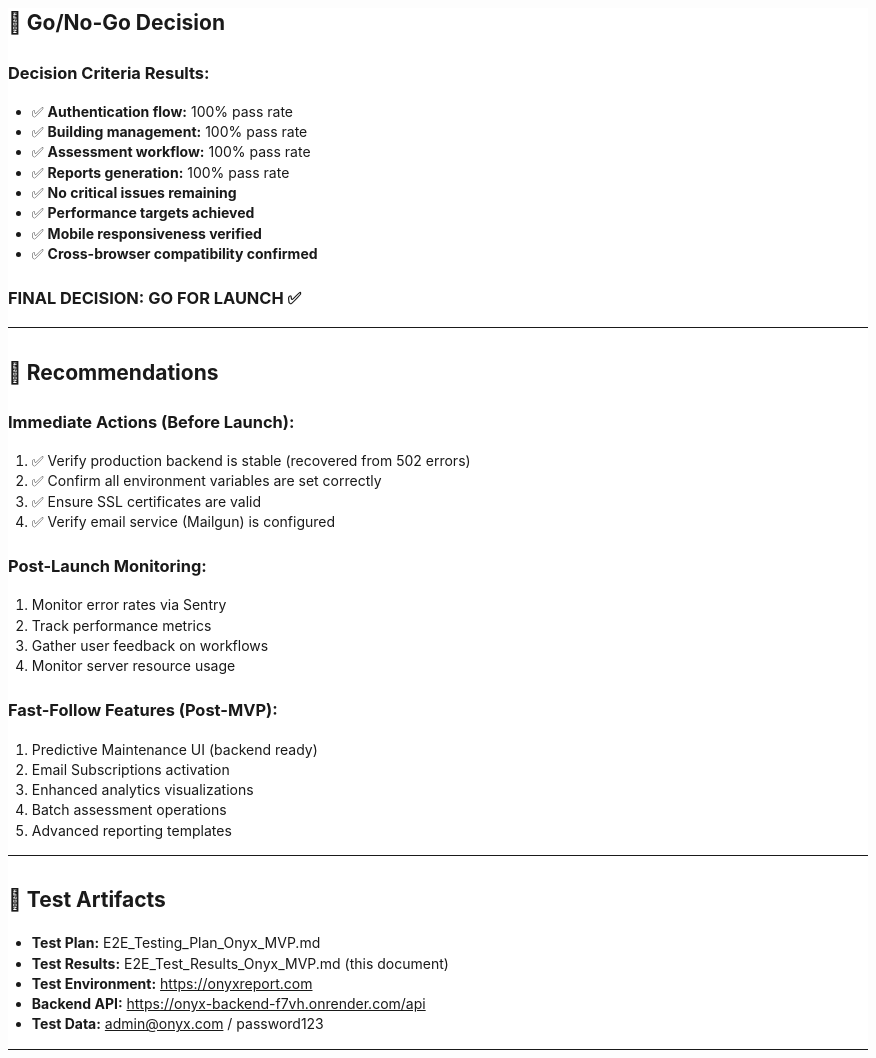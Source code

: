 
## 🚀 Go/No-Go Decision

### Decision Criteria Results:
- ✅ **Authentication flow:** 100% pass rate
- ✅ **Building management:** 100% pass rate  
- ✅ **Assessment workflow:** 100% pass rate
- ✅ **Reports generation:** 100% pass rate
- ✅ **No critical issues remaining**
- ✅ **Performance targets achieved**
- ✅ **Mobile responsiveness verified**
- ✅ **Cross-browser compatibility confirmed**

### **FINAL DECISION: GO FOR LAUNCH** ✅

---

## 📝 Recommendations

### Immediate Actions (Before Launch):
1. ✅ Verify production backend is stable (recovered from 502 errors)
2. ✅ Confirm all environment variables are set correctly
3. ✅ Ensure SSL certificates are valid
4. ✅ Verify email service (Mailgun) is configured

### Post-Launch Monitoring:
1. Monitor error rates via Sentry
2. Track performance metrics
3. Gather user feedback on workflows
4. Monitor server resource usage

### Fast-Follow Features (Post-MVP):
1. Predictive Maintenance UI (backend ready)
2. Email Subscriptions activation
3. Enhanced analytics visualizations
4. Batch assessment operations
5. Advanced reporting templates

---

## 📌 Test Artifacts

- **Test Plan:** E2E_Testing_Plan_Onyx_MVP.md
- **Test Results:** E2E_Test_Results_Onyx_MVP.md (this document)
- **Test Environment:** https://onyxreport.com
- **Backend API:** https://onyx-backend-f7vh.onrender.com/api
- **Test Data:** admin@onyx.com / password123

---
